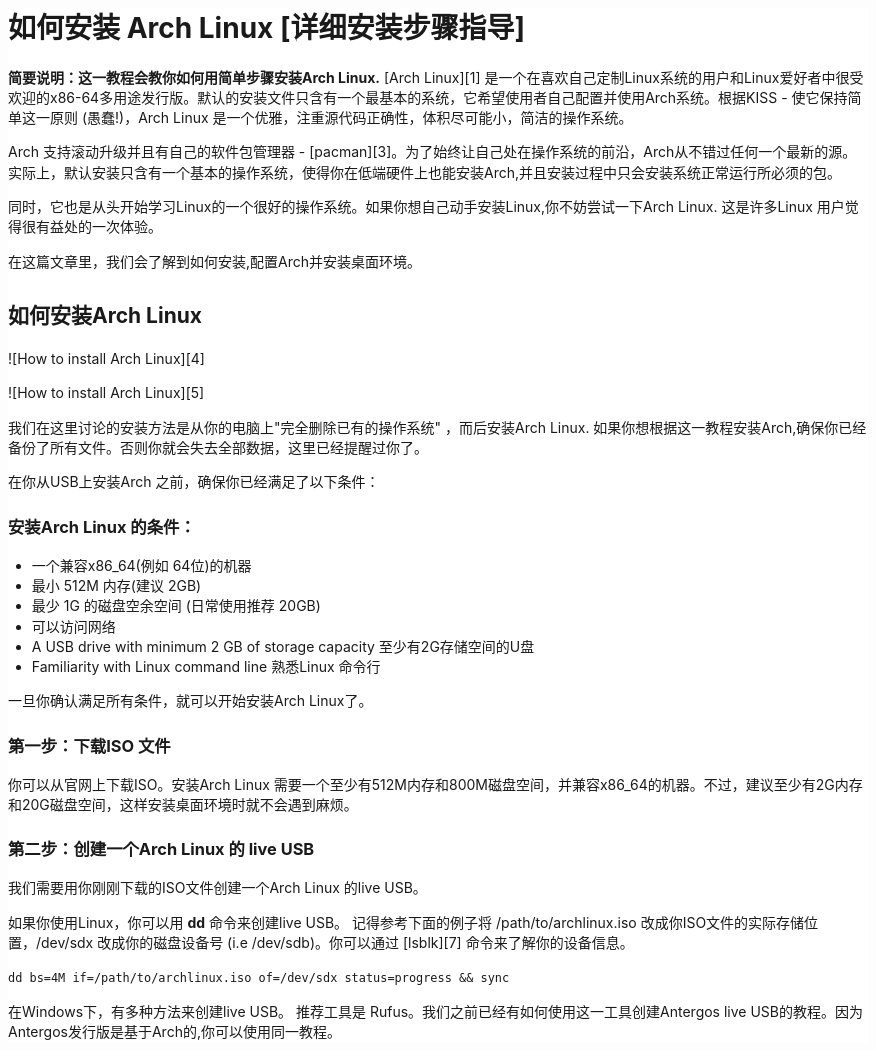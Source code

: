 如何安装 Arch Linux [详细安装步骤指导]
======
**简要说明：这一教程会教你如何用简单步骤安装Arch Linux.**
[Arch Linux][1] 是一个在喜欢自己定制Linux系统的用户和Linux爱好者中很受欢迎的x86-64多用途发行版。默认的安装文件只含有一个最基本的系统，它希望使用者自己配置并使用Arch系统。根据KISS  - 使它保持简单这一原则 (愚蠢!)，Arch Linux 是一个优雅，注重源代码正确性，体积尽可能小，简洁的操作系统。

 
 Arch 支持滚动升级并且有自己的软件包管理器 - [pacman][3]。为了始终让自己处在操作系统的前沿，Arch从不错过任何一个最新的源。实际上，默认安装只含有一个基本的操作系统，使得你在低端硬件上也能安装Arch,并且安装过程中只会安装系统正常运行所必须的包。
 
 
 同时，它也是从头开始学习Linux的一个很好的操作系统。如果你想自己动手安装Linux,你不妨尝试一下Arch Linux. 这是许多Linux 用户觉得很有益处的一次体验。
 
 
 在这篇文章里，我们会了解到如何安装,配置Arch并安装桌面环境。
 
 
 ## 如何安装Arch Linux
 
 
 ![How to install Arch Linux][4]
 
 ![How to install Arch Linux][5]
 
 我们在这里讨论的安装方法是从你的电脑上"完全删除已有的操作系统" ，而后安装Arch Linux. 如果你想根据这一教程安装Arch,确保你已经备份了所有文件。否则你就会失去全部数据，这里已经提醒过你了。
 
 
 在你从USB上安装Arch 之前，确保你已经满足了以下条件：
 
 ### 安装Arch Linux 的条件：
 
 
  * 一个兼容x86_64(例如 64位)的机器
  * 最小 512M 内存(建议 2GB)
  * 最少 1G 的磁盘空余空间 (日常使用推荐 20GB)
  * 可以访问网络
  * A USB drive with minimum 2 GB of storage capacity  至少有2G存储空间的U盘
  * Familiarity with Linux command line 熟悉Linux 命令行
 
 
 一旦你确认满足所有条件，就可以开始安装Arch Linux了。
 
 
 ### 第一步：下载ISO 文件
 
 你可以从官网上下载ISO。安装Arch Linux 需要一个至少有512M内存和800M磁盘空间，并兼容x86_64的机器。不过，建议至少有2G内存和20G磁盘空间，这样安装桌面环境时就不会遇到麻烦。
 
 
 ### 第二步：创建一个Arch Linux 的 live USB
 
 我们需要用你刚刚下载的ISO文件创建一个Arch Linux 的live USB。
 
 如果你使用Linux，你可以用 **dd** 命令来创建live USB。 记得参考下面的例子将 /path/to/archlinux.iso 改成你ISO文件的实际存储位置，/dev/sdx 改成你的磁盘设备号 (i.e /dev/sdb)。你可以通过 [lsblk][7] 命令来了解你的设备信息。
 
 
 ```
 dd bs=4M if=/path/to/archlinux.iso of=/dev/sdx status=progress && sync
 ```
 在Windows下，有多种方法来创建live USB。 推荐工具是 Rufus。我们之前已经有如何使用这一工具创建Antergos live USB的教程。因为Antergos发行版是基于Arch的,你可以使用同一教程。
 